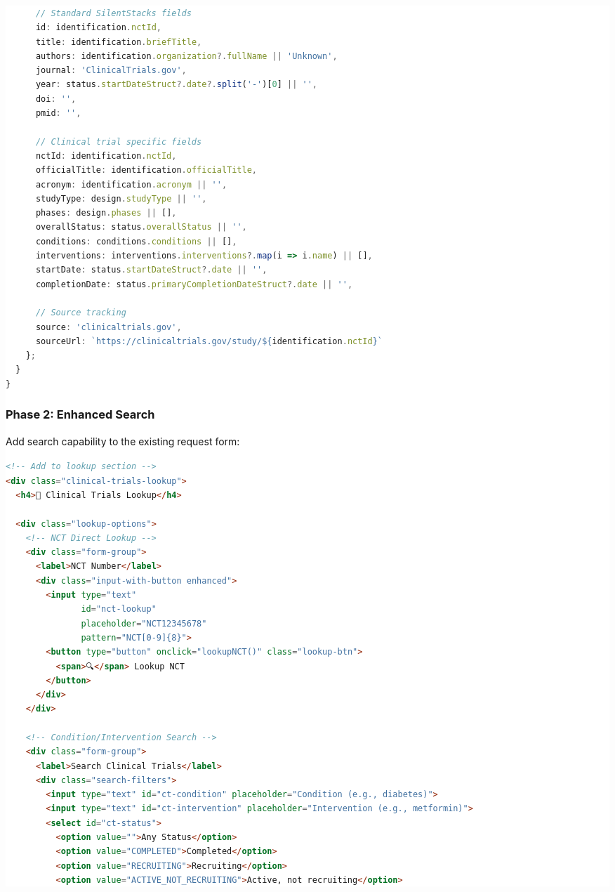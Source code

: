 ```javascript
      // Standard SilentStacks fields
      id: identification.nctId,
      title: identification.briefTitle,
      authors: identification.organization?.fullName || 'Unknown',
      journal: 'ClinicalTrials.gov',
      year: status.startDateStruct?.date?.split('-')[0] || '',
      doi: '',
      pmid: '',
      
      // Clinical trial specific fields
      nctId: identification.nctId,
      officialTitle: identification.officialTitle,
      acronym: identification.acronym || '',
      studyType: design.studyType || '',
      phases: design.phases || [],
      overallStatus: status.overallStatus || '',
      conditions: conditions.conditions || [],
      interventions: interventions.interventions?.map(i => i.name) || [],
      startDate: status.startDateStruct?.date || '',
      completionDate: status.primaryCompletionDateStruct?.date || '',
      
      // Source tracking
      source: 'clinicaltrials.gov',
      sourceUrl: `https://clinicaltrials.gov/study/${identification.nctId}`
    };
  }
}
```

### Phase 2: Enhanced Search
Add search capability to the existing request form:

```html
<!-- Add to lookup section -->
<div class="clinical-trials-lookup">
  <h4>🧪 Clinical Trials Lookup</h4>
  
  <div class="lookup-options">
    <!-- NCT Direct Lookup -->
    <div class="form-group">
      <label>NCT Number</label>
      <div class="input-with-button enhanced">
        <input type="text" 
               id="nct-lookup" 
               placeholder="NCT12345678"
               pattern="NCT[0-9]{8}">
        <button type="button" onclick="lookupNCT()" class="lookup-btn">
          <span>🔍</span> Lookup NCT
        </button>
      </div>
    </div>
    
    <!-- Condition/Intervention Search -->
    <div class="form-group">
      <label>Search Clinical Trials</label>
      <div class="search-filters">
        <input type="text" id="ct-condition" placeholder="Condition (e.g., diabetes)">
        <input type="text" id="ct-intervention" placeholder="Intervention (e.g., metformin)">
        <select id="ct-status">
          <option value="">Any Status</option>
          <option value="COMPLETED">Completed</option>
          <option value="RECRUITING">Recruiting</option>
          <option value="ACTIVE_NOT_RECRUITING">Active, not recruiting</option>
```